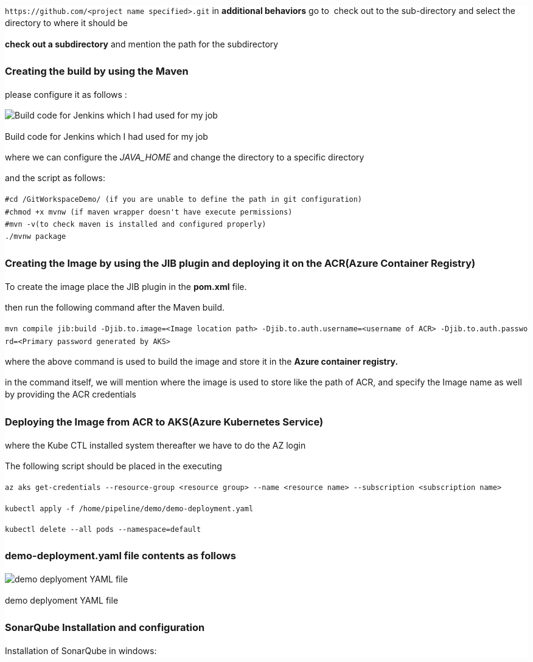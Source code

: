 ```https://github.com/<project name specified>.git```
in **additional behaviors** go to  check out to the sub-directory and select the directory to where it should be

**check out a subdirectory** and mention the path for the subdirectory

### Creating the build by using the Maven

please configure it as follows :

![Build code for Jenkins which I had used for my job](./images/build-code-for-jenkins.png "Build code for Jenkins which I had used for my job")

Build code for Jenkins which I had used for my job

where we can configure the *JAVA_HOME* and change the directory to a specific directory

and the script as follows:
```
#cd /GitWorkspaceDemo/ (if you are unable to define the path in git configuration)
#chmod +x mvnw (if maven wrapper doesn't have execute permissions)
#mvn -v(to check maven is installed and configured properly)
./mvnw package
```
### Creating the Image by using the JIB plugin and deploying it on the ACR(Azure Container Registry)

To create the image place the JIB plugin in the **pom.xml** file.

then run the following command after the Maven build.
```
mvn compile jib:build -Djib.to.image=<Image location path> -Djib.to.auth.username=<username of ACR> -Djib.to.auth.password=<Primary password generated by AKS>
```
where the above command is used to build the image and store it in the **Azure container registry.**

in  the command itself, we will mention where the image is used to store like the path of ACR, and specify the Image name as well by providing  the ACR credentials

### Deploying the Image from ACR to AKS(Azure Kubernetes Service)

where the Kube CTL installed system thereafter we have to do the AZ login

The following script should be placed in the executing
```
az aks get-credentials --resource-group <resource group> --name <resource name> --subscription <subscription name>
```
```
kubectl apply -f /home/pipeline/demo/demo-deployment.yaml
```
```
kubectl delete --all pods --namespace=default
```

### demo-deployment.yaml file contents as follows

![demo deplyoment YAML file](./images/demo-deplyoment-yaml-file.png "demo deplyoment YAML file")

demo deplyoment YAML file

### SonarQube Installation and configuration

Installation of SonarQube in windows:

```